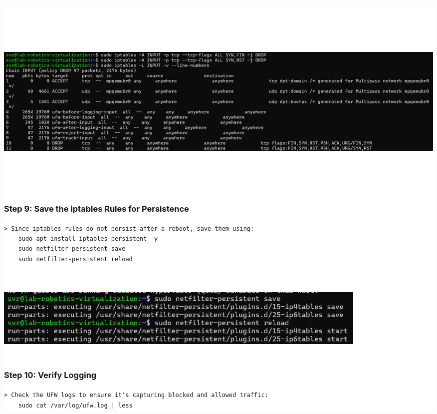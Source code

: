 <br><img src="images/verify-iptable-commands.png" width="1000" height="350"><br/>

### Step 9: Save the iptables Rules for Persistence

```
> Since iptables rules do not persist after a reboot, save them using:
    sudo apt install iptables-persistent -y  
    sudo netfilter-persistent save
    sudo netfilter-persistent reload

```

<br><img src="images/save-reboot-iptable-rules.png" width="700" height="150"><br/>

### Step 10: Verify Logging

```
> Check the UFW logs to ensure it's capturing blocked and allowed traffic:
    sudo cat /var/log/ufw.log | less
```



